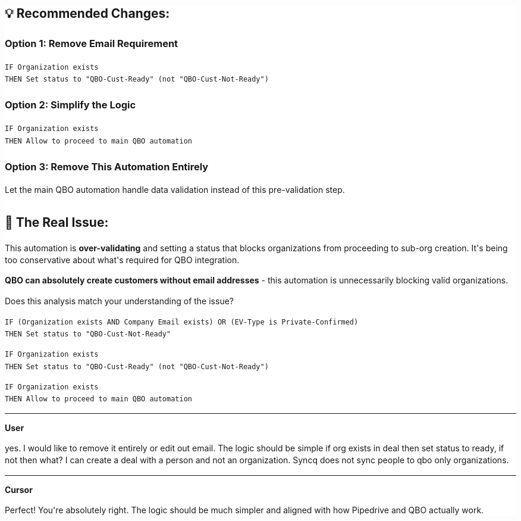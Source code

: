 ## 💡 **Recommended Changes:**

### **Option 1: Remove Email Requirement**
```
IF Organization exists
THEN Set status to "QBO-Cust-Ready" (not "QBO-Cust-Not-Ready")
```

### **Option 2: Simplify the Logic**
```
IF Organization exists
THEN Allow to proceed to main QBO automation
```

### **Option 3: Remove This Automation Entirely**
Let the main QBO automation handle data validation instead of this pre-validation step.

## 🎯 **The Real Issue:**

This automation is **over-validating** and setting a status that blocks organizations from proceeding to sub-org creation. It's being too conservative about what's required for QBO integration.

**QBO can absolutely create customers without email addresses** - this automation is unnecessarily blocking valid organizations.

Does this analysis match your understanding of the issue?

```plaintext
IF (Organization exists AND Company Email exists) OR (EV-Type is Private-Confirmed)
THEN Set status to "QBO-Cust-Not-Ready"
```

```plaintext
IF Organization exists
THEN Set status to "QBO-Cust-Ready" (not "QBO-Cust-Not-Ready")
```

```plaintext
IF Organization exists
THEN Allow to proceed to main QBO automation
```

---

**User**

yes. I would like to remove it entirely or edit out email.  The logic should be simple if org exists in deal then set status to ready, if not then what?  I can create a deal with a person and not an organization.  Syncq does not sync people to qbo only organizations.

---

**Cursor**

Perfect! You're absolutely right. The logic should be much simpler and aligned with how Pipedrive and QBO actually work.
